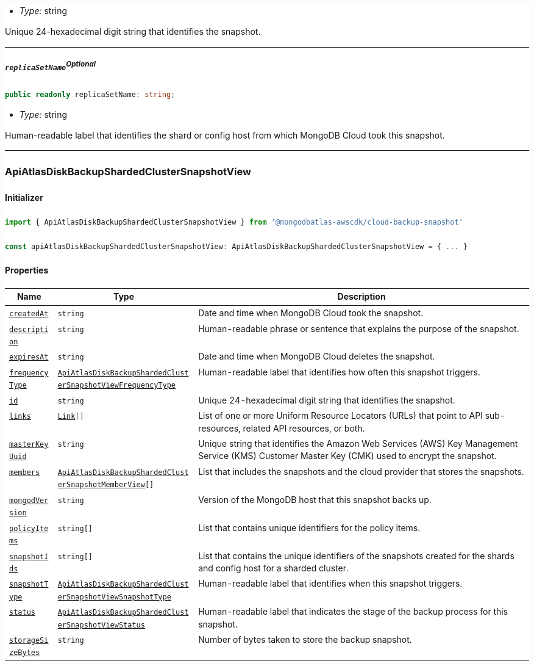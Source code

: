 - *Type:* string

Unique 24-hexadecimal digit string that identifies the snapshot.

---

##### `replicaSetName`<sup>Optional</sup> <a name="replicaSetName" id="@mongodbatlas-awscdk/cloud-backup-snapshot.ApiAtlasDiskBackupShardedClusterSnapshotMemberView.property.replicaSetName"></a>

```typescript
public readonly replicaSetName: string;
```

- *Type:* string

Human-readable label that identifies the shard or config host from which MongoDB Cloud took this snapshot.

---

### ApiAtlasDiskBackupShardedClusterSnapshotView <a name="ApiAtlasDiskBackupShardedClusterSnapshotView" id="@mongodbatlas-awscdk/cloud-backup-snapshot.ApiAtlasDiskBackupShardedClusterSnapshotView"></a>

#### Initializer <a name="Initializer" id="@mongodbatlas-awscdk/cloud-backup-snapshot.ApiAtlasDiskBackupShardedClusterSnapshotView.Initializer"></a>

```typescript
import { ApiAtlasDiskBackupShardedClusterSnapshotView } from '@mongodbatlas-awscdk/cloud-backup-snapshot'

const apiAtlasDiskBackupShardedClusterSnapshotView: ApiAtlasDiskBackupShardedClusterSnapshotView = { ... }
```

#### Properties <a name="Properties" id="Properties"></a>

| **Name** | **Type** | **Description** |
| --- | --- | --- |
| <code><a href="#@mongodbatlas-awscdk/cloud-backup-snapshot.ApiAtlasDiskBackupShardedClusterSnapshotView.property.createdAt">createdAt</a></code> | <code>string</code> | Date and time when MongoDB Cloud took the snapshot. |
| <code><a href="#@mongodbatlas-awscdk/cloud-backup-snapshot.ApiAtlasDiskBackupShardedClusterSnapshotView.property.description">description</a></code> | <code>string</code> | Human-readable phrase or sentence that explains the purpose of the snapshot. |
| <code><a href="#@mongodbatlas-awscdk/cloud-backup-snapshot.ApiAtlasDiskBackupShardedClusterSnapshotView.property.expiresAt">expiresAt</a></code> | <code>string</code> | Date and time when MongoDB Cloud deletes the snapshot. |
| <code><a href="#@mongodbatlas-awscdk/cloud-backup-snapshot.ApiAtlasDiskBackupShardedClusterSnapshotView.property.frequencyType">frequencyType</a></code> | <code><a href="#@mongodbatlas-awscdk/cloud-backup-snapshot.ApiAtlasDiskBackupShardedClusterSnapshotViewFrequencyType">ApiAtlasDiskBackupShardedClusterSnapshotViewFrequencyType</a></code> | Human-readable label that identifies how often this snapshot triggers. |
| <code><a href="#@mongodbatlas-awscdk/cloud-backup-snapshot.ApiAtlasDiskBackupShardedClusterSnapshotView.property.id">id</a></code> | <code>string</code> | Unique 24-hexadecimal digit string that identifies the snapshot. |
| <code><a href="#@mongodbatlas-awscdk/cloud-backup-snapshot.ApiAtlasDiskBackupShardedClusterSnapshotView.property.links">links</a></code> | <code><a href="#@mongodbatlas-awscdk/cloud-backup-snapshot.Link">Link</a>[]</code> | List of one or more Uniform Resource Locators (URLs) that point to API sub-resources, related API resources, or both. |
| <code><a href="#@mongodbatlas-awscdk/cloud-backup-snapshot.ApiAtlasDiskBackupShardedClusterSnapshotView.property.masterKeyUuid">masterKeyUuid</a></code> | <code>string</code> | Unique string that identifies the Amazon Web Services (AWS) Key Management Service (KMS) Customer Master Key (CMK) used to encrypt the snapshot. |
| <code><a href="#@mongodbatlas-awscdk/cloud-backup-snapshot.ApiAtlasDiskBackupShardedClusterSnapshotView.property.members">members</a></code> | <code><a href="#@mongodbatlas-awscdk/cloud-backup-snapshot.ApiAtlasDiskBackupShardedClusterSnapshotMemberView">ApiAtlasDiskBackupShardedClusterSnapshotMemberView</a>[]</code> | List that includes the snapshots and the cloud provider that stores the snapshots. |
| <code><a href="#@mongodbatlas-awscdk/cloud-backup-snapshot.ApiAtlasDiskBackupShardedClusterSnapshotView.property.mongodVersion">mongodVersion</a></code> | <code>string</code> | Version of the MongoDB host that this snapshot backs up. |
| <code><a href="#@mongodbatlas-awscdk/cloud-backup-snapshot.ApiAtlasDiskBackupShardedClusterSnapshotView.property.policyItems">policyItems</a></code> | <code>string[]</code> | List that contains unique identifiers for the policy items. |
| <code><a href="#@mongodbatlas-awscdk/cloud-backup-snapshot.ApiAtlasDiskBackupShardedClusterSnapshotView.property.snapshotIds">snapshotIds</a></code> | <code>string[]</code> | List that contains the unique identifiers of the snapshots created for the shards and config host for a sharded cluster. |
| <code><a href="#@mongodbatlas-awscdk/cloud-backup-snapshot.ApiAtlasDiskBackupShardedClusterSnapshotView.property.snapshotType">snapshotType</a></code> | <code><a href="#@mongodbatlas-awscdk/cloud-backup-snapshot.ApiAtlasDiskBackupShardedClusterSnapshotViewSnapshotType">ApiAtlasDiskBackupShardedClusterSnapshotViewSnapshotType</a></code> | Human-readable label that identifies when this snapshot triggers. |
| <code><a href="#@mongodbatlas-awscdk/cloud-backup-snapshot.ApiAtlasDiskBackupShardedClusterSnapshotView.property.status">status</a></code> | <code><a href="#@mongodbatlas-awscdk/cloud-backup-snapshot.ApiAtlasDiskBackupShardedClusterSnapshotViewStatus">ApiAtlasDiskBackupShardedClusterSnapshotViewStatus</a></code> | Human-readable label that indicates the stage of the backup process for this snapshot. |
| <code><a href="#@mongodbatlas-awscdk/cloud-backup-snapshot.ApiAtlasDiskBackupShardedClusterSnapshotView.property.storageSizeBytes">storageSizeBytes</a></code> | <code>string</code> | Number of bytes taken to store the backup snapshot. |